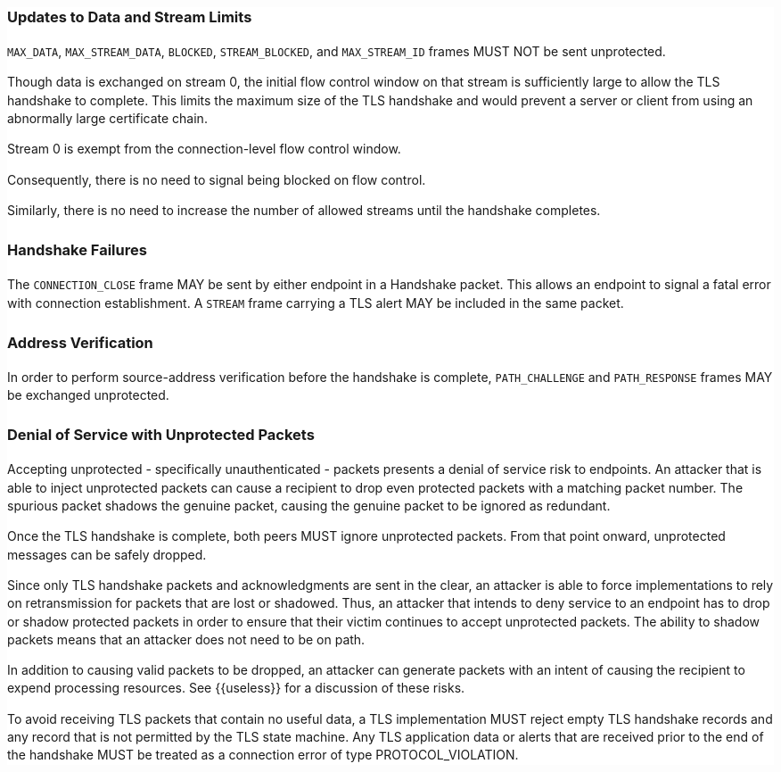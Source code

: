 
### Updates to Data and Stream Limits

`MAX_DATA`, `MAX_STREAM_DATA`, `BLOCKED`, `STREAM_BLOCKED`, and `MAX_STREAM_ID`
frames MUST NOT be sent unprotected.

Though data is exchanged on stream 0, the initial flow control window on that
stream is sufficiently large to allow the TLS handshake to complete.  This
limits the maximum size of the TLS handshake and would prevent a server or
client from using an abnormally large certificate chain.

Stream 0 is exempt from the connection-level flow control window.

Consequently, there is no need to signal being blocked on flow control.

Similarly, there is no need to increase the number of allowed streams until the
handshake completes.


### Handshake Failures

The `CONNECTION_CLOSE` frame MAY be sent by either endpoint in a Handshake
packet.  This allows an endpoint to signal a fatal error with connection
establishment.  A `STREAM` frame carrying a TLS alert MAY be included in the
same packet.


### Address Verification

In order to perform source-address verification before the handshake is
complete, `PATH_CHALLENGE` and `PATH_RESPONSE` frames MAY be exchanged
unprotected.


### Denial of Service with Unprotected Packets

Accepting unprotected - specifically unauthenticated - packets presents a denial
of service risk to endpoints.  An attacker that is able to inject unprotected
packets can cause a recipient to drop even protected packets with a matching
packet number.  The spurious packet shadows the genuine packet, causing the
genuine packet to be ignored as redundant.

Once the TLS handshake is complete, both peers MUST ignore unprotected packets.
From that point onward, unprotected messages can be safely dropped.

Since only TLS handshake packets and acknowledgments are sent in the clear, an
attacker is able to force implementations to rely on retransmission for packets
that are lost or shadowed.  Thus, an attacker that intends to deny service to an
endpoint has to drop or shadow protected packets in order to ensure that their
victim continues to accept unprotected packets.  The ability to shadow packets
means that an attacker does not need to be on path.

In addition to causing valid packets to be dropped, an attacker can generate
packets with an intent of causing the recipient to expend processing resources.
See {{useless}} for a discussion of these risks.

To avoid receiving TLS packets that contain no useful data, a TLS implementation
MUST reject empty TLS handshake records and any record that is not permitted by
the TLS state machine.  Any TLS application data or alerts that are received
prior to the end of the handshake MUST be treated as a connection error of type
PROTOCOL_VIOLATION.

